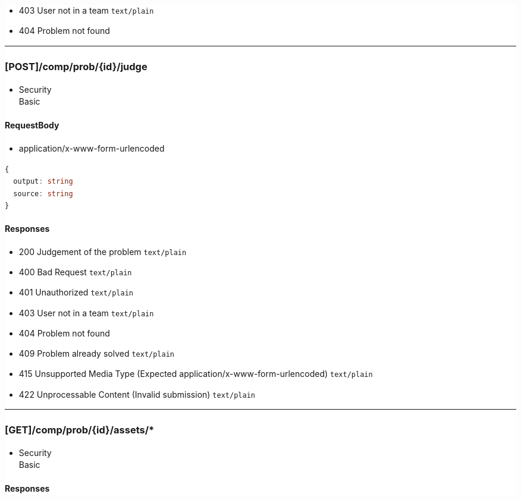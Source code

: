 

- 403 User not in a team `text/plain`



- 404 Problem not found

***

### [POST]/comp/prob/{id}/judge

- Security  
Basic  

#### RequestBody

- application/x-www-form-urlencoded

```ts
{
  output: string
  source: string
}
```

#### Responses

- 200 Judgement of the problem `text/plain`



- 400 Bad Request `text/plain`



- 401 Unauthorized `text/plain`



- 403 User not in a team `text/plain`



- 404 Problem not found

- 409 Problem already solved `text/plain`



- 415 Unsupported Media Type (Expected application/x-www-form-urlencoded) `text/plain`



- 422 Unprocessable Content (Invalid submission) `text/plain`



***

### [GET]/comp/prob/{id}/assets/*

- Security  
Basic  

#### Responses
